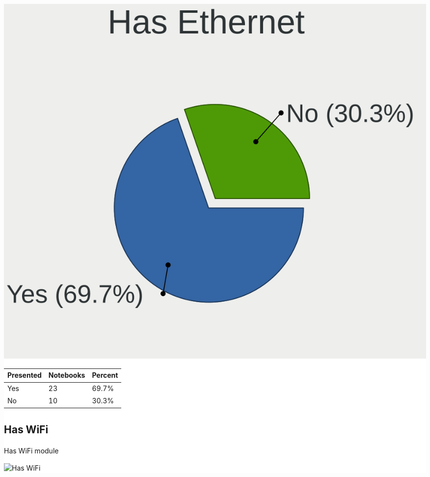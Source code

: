 ![Has Ethernet](./images/pie_chart/node_has_ethernet.svg)


| Presented | Notebooks | Percent |
|-----------|-----------|---------|
| Yes       | 23        | 69.7%   |
| No        | 10        | 30.3%   |

Has WiFi
--------

Has WiFi module

![Has WiFi](./images/pie_chart/node_has_wifi.svg)
